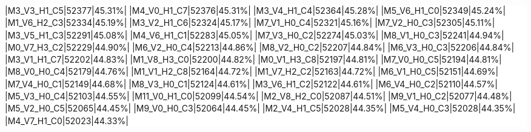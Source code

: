 |M3_V3_H1_C5|52377|45.31%|
|M4_V0_H1_C7|52376|45.31%|
|M3_V4_H1_C4|52364|45.28%|
|M5_V6_H1_C0|52349|45.24%|
|M1_V6_H2_C3|52334|45.19%|
|M3_V2_H1_C6|52324|45.17%|
|M7_V1_H0_C4|52321|45.16%|
|M7_V2_H0_C3|52305|45.11%|
|M3_V5_H1_C3|52291|45.08%|
|M4_V6_H1_C1|52283|45.05%|
|M7_V3_H0_C2|52274|45.03%|
|M8_V1_H0_C3|52241|44.94%|
|M0_V7_H3_C2|52229|44.90%|
|M6_V2_H0_C4|52213|44.86%|
|M8_V2_H0_C2|52207|44.84%|
|M6_V3_H0_C3|52206|44.84%|
|M3_V1_H1_C7|52202|44.83%|
|M1_V8_H3_C0|52200|44.82%|
|M0_V1_H3_C8|52197|44.81%|
|M7_V0_H0_C5|52194|44.81%|
|M8_V0_H0_C4|52179|44.76%|
|M1_V1_H2_C8|52164|44.72%|
|M1_V7_H2_C2|52163|44.72%|
|M6_V1_H0_C5|52151|44.69%|
|M7_V4_H0_C1|52149|44.68%|
|M8_V3_H0_C1|52124|44.61%|
|M3_V6_H1_C2|52122|44.61%|
|M6_V4_H0_C2|52110|44.57%|
|M5_V3_H0_C4|52103|44.55%|
|M11_V0_H1_C0|52099|44.54%|
|M2_V8_H2_C0|52087|44.51%|
|M9_V1_H0_C2|52077|44.48%|
|M5_V2_H0_C5|52065|44.45%|
|M9_V0_H0_C3|52064|44.45%|
|M2_V4_H1_C5|52028|44.35%|
|M5_V4_H0_C3|52028|44.35%|
|M4_V7_H1_C0|52023|44.33%|